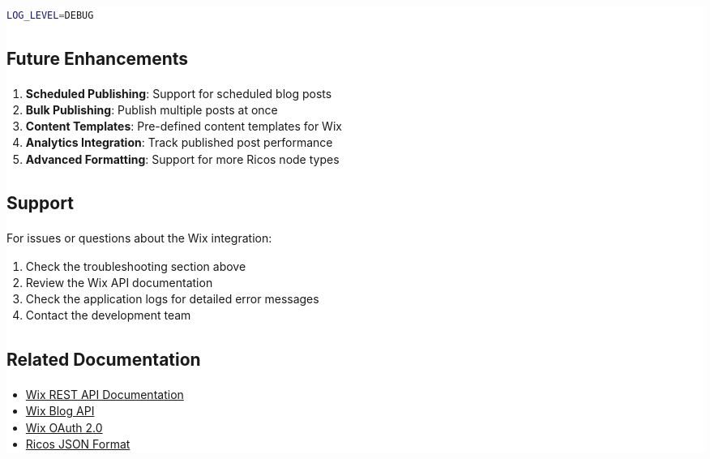 ```bash
LOG_LEVEL=DEBUG
```

## Future Enhancements

1. **Scheduled Publishing**: Support for scheduled blog posts
2. **Bulk Publishing**: Publish multiple posts at once
3. **Content Templates**: Pre-defined content templates for Wix
4. **Analytics Integration**: Track published post performance
5. **Advanced Formatting**: Support for more Ricos node types

## Support

For issues or questions about the Wix integration:

1. Check the troubleshooting section above
2. Review the Wix API documentation
3. Check the application logs for detailed error messages
4. Contact the development team

## Related Documentation

- [Wix REST API Documentation](https://dev.wix.com/docs/rest)
- [Wix Blog API](https://dev.wix.com/docs/rest/business-solutions/blog)
- [Wix OAuth 2.0](https://dev.wix.com/docs/rest/app-management/oauth-2)
- [Ricos JSON Format](https://dev.wix.com/docs/ricos/api-reference/ricos-document)
